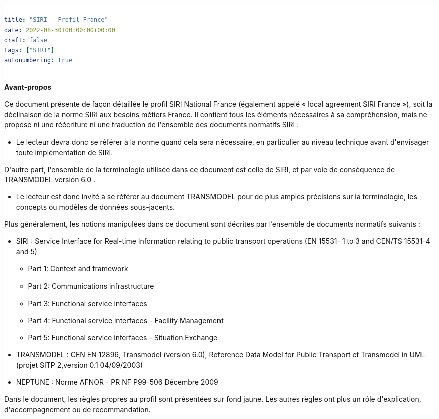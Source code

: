 ```yaml
---
title: "SIRI - Profil France"
date: 2022-08-30T00:00:00+00:00
draft: false
tags: ["SIRI"]
autonumbering: true
---
```


**Avant-propos**

Ce document présente de façon détaillée le profil SIRI National France
(également appelé « local agreement SIRI France »), soit la déclinaison
de la norme SIRI aux besoins métiers France. Il contient tous les
éléments nécessaires à sa compréhension, mais ne propose ni une
réécriture ni une traduction de l'ensemble des documents normatifs SIRI
:

-   Le lecteur devra donc se référer à la norme quand cela sera
    nécessaire, en particulier au niveau technique avant d'envisager
    toute implémentation de SIRI.

D'autre part, l'ensemble de la terminologie utilisée dans ce document
est celle de SIRI, et par voie de conséquence de TRANSMODEL version 6.0
.

-   Le lecteur est donc invité à se référer au document TRANSMODEL pour
    de plus amples précisions sur la terminologie, les concepts ou
    modèles de données sous-jacents.

Plus généralement, les notions manipulées dans ce document sont décrites
par l’ensemble de documents normatifs suivants :

-   SIRI : Service Interface for Real-time Information relating to
    public transport operations (EN 15531- 1 to 3 and CEN/TS 15531-4
    and 5)

    -   Part 1: Context and framework

    -   Part 2: Communications infrastructure

    -   Part 3: Functional service interfaces

    -   Part 4: Functional service interfaces - Facility Management

    -   Part 5: Functional service interfaces - Situation Exchange

-   TRANSMODEL : CEN EN 12896, Transmodel (version 6.0), Reference Data
    Model for Public Transport et Transmodel in UML (projet SITP
    2,version 0.1 04/09/2003)

-   NEPTUNE : Norme AFNOR - PR NF P99-506 Décembre 2009

Dans le document, les règles propres au profil sont présentées sur
<span class="hl">fond jaune</span>. Les autres règles ont plus un rôle
d'explication, d'accompagnement ou de recommandation.
